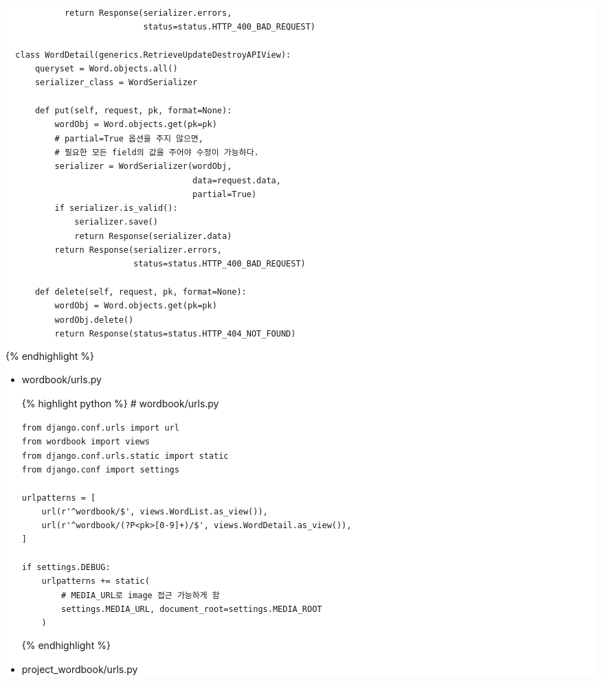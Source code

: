                 return Response(serializer.errors,
                                status=status.HTTP_400_BAD_REQUEST)

      class WordDetail(generics.RetrieveUpdateDestroyAPIView):
          queryset = Word.objects.all()
          serializer_class = WordSerializer

          def put(self, request, pk, format=None):
              wordObj = Word.objects.get(pk=pk)
              # partial=True 옵션을 주지 않으면,
              # 필요한 모든 field의 값을 주어야 수정이 가능하다.
              serializer = WordSerializer(wordObj,
                                          data=request.data,
                                          partial=True)
              if serializer.is_valid():
                  serializer.save()
                  return Response(serializer.data)
              return Response(serializer.errors,
                              status=status.HTTP_400_BAD_REQUEST)

          def delete(self, request, pk, format=None):
              wordObj = Word.objects.get(pk=pk)
              wordObj.delete()
              return Response(status=status.HTTP_404_NOT_FOUND)
  {% endhighlight %}

* wordbook/urls.py

  {% highlight python %}
      # wordbook/urls.py

      from django.conf.urls import url
      from wordbook import views
      from django.conf.urls.static import static
      from django.conf import settings

      urlpatterns = [
          url(r'^wordbook/$', views.WordList.as_view()),
          url(r'^wordbook/(?P<pk>[0-9]+)/$', views.WordDetail.as_view()),
      ]

      if settings.DEBUG:
          urlpatterns += static(
              # MEDIA_URL로 image 접근 가능하게 함
              settings.MEDIA_URL, document_root=settings.MEDIA_ROOT
          )
  {% endhighlight %}

* project_wordbook/urls.py

